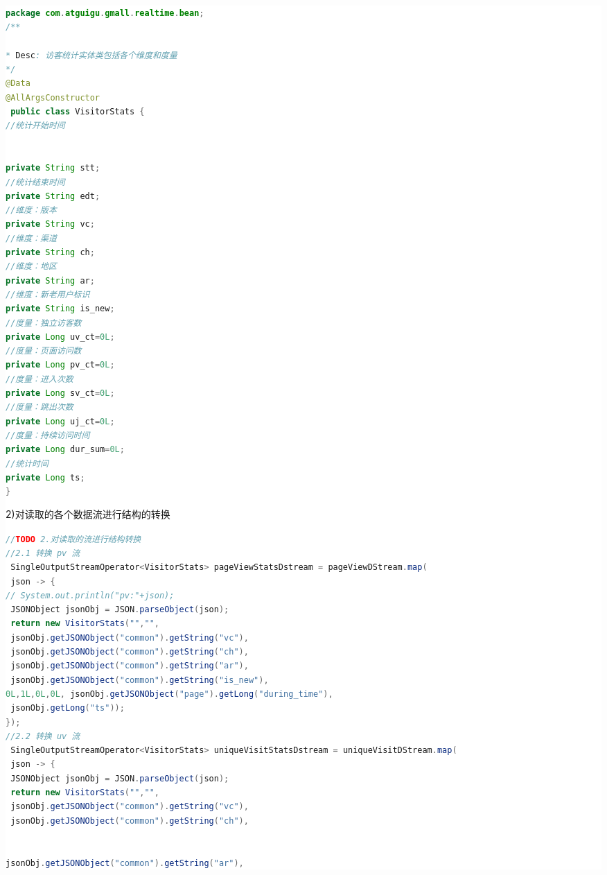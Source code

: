 ```java
package com.atguigu.gmall.realtime.bean;
/**

* Desc: 访客统计实体类包括各个维度和度量
*/
@Data
@AllArgsConstructor
 public class VisitorStats {
//统计开始时间


private String stt;
//统计结束时间
private String edt;
//维度：版本
private String vc;
//维度：渠道
private String ch;
//维度：地区
private String ar;
//维度：新老用户标识
private String is_new;
//度量：独立访客数
private Long uv_ct=0L;
//度量：页面访问数
private Long pv_ct=0L;
//度量：进入次数
private Long sv_ct=0L;
//度量：跳出次数
private Long uj_ct=0L;
//度量：持续访问时间
private Long dur_sum=0L;
//统计时间
private Long ts;
}
```

2)对读取的各个数据流进行结构的转换

```java
//TODO 2.对读取的流进行结构转换
//2.1 转换 pv 流
 SingleOutputStreamOperator<VisitorStats> pageViewStatsDstream = pageViewDStream.map(
 json -> {
// System.out.println("pv:"+json);
 JSONObject jsonObj = JSON.parseObject(json);
 return new VisitorStats("","",
 jsonObj.getJSONObject("common").getString("vc"),
 jsonObj.getJSONObject("common").getString("ch"),
 jsonObj.getJSONObject("common").getString("ar"),
 jsonObj.getJSONObject("common").getString("is_new"),
0L,1L,0L,0L, jsonObj.getJSONObject("page").getLong("during_time"),
 jsonObj.getLong("ts"));
});
//2.2 转换 uv 流
 SingleOutputStreamOperator<VisitorStats> uniqueVisitStatsDstream = uniqueVisitDStream.map(
 json -> {
 JSONObject jsonObj = JSON.parseObject(json);
 return new VisitorStats("","",
 jsonObj.getJSONObject("common").getString("vc"),
 jsonObj.getJSONObject("common").getString("ch"),


jsonObj.getJSONObject("common").getString("ar"),
```